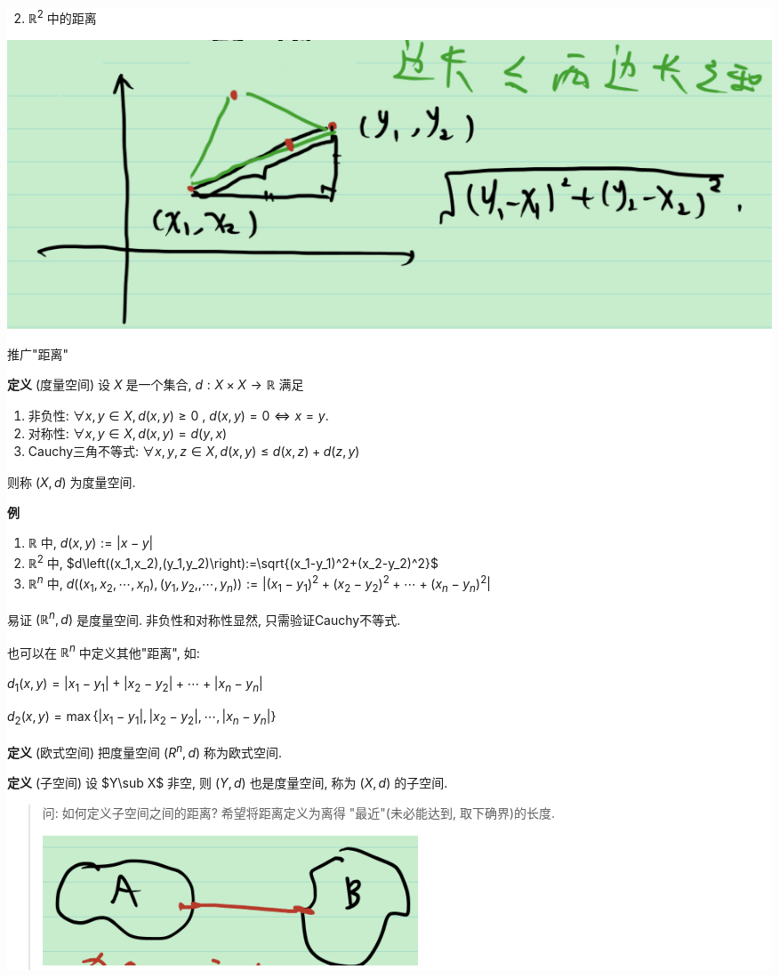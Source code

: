 2. $\mathbb{R}^2$ 中的距离

![image-20220318163724030](10_度量空间和欧式空间.assets/image-20220318163724030.png)

推广"距离"

**定义** (度量空间) 设 $X$ 是一个集合, $d:X\times X\to \mathbb{R}$ 满足

1.  非负性: $\forall x,y\in X, d(x,y)\ge 0$ , $d(x,y)= 0\Leftrightarrow x=y$.
2. 对称性: $\forall x,y\in X, d(x,y)=d(y,x)$
3. Cauchy三角不等式: $\forall x,y,z\in X, d(x,y)\le d(x,z)+d(z,y)$

则称 $(X,d)$ 为度量空间.

**例**

1. $\mathbb R$ 中, $d(x,y):=|x-y|$
2.  $\mathbb{R}^2$ 中, $d\left((x_1,x_2),(y_1,y_2)\right):=\sqrt{(x_1-y_1)^2+(x_2-y_2)^2}$
3.  $\mathbb{R}^n$ 中, $d\left((x_1,x_2,\cdots,x_n),(y_1,y_2,,\cdots,y_n)\right):=\left|(x_1-y_1)^2+(x_2-y_2)^2+\cdots+(x_n-y_n)^2\right|$ 

易证 $(\mathbb{R}^n,d)$ 是度量空间. 非负性和对称性显然, 只需验证Cauchy不等式.

也可以在 $\mathbb{R}^n$ 中定义其他"距离", 如:

$d_1(x,y)=|x_1-y_1|+|x_2-y_2|+\cdots+|x_n-y_n|$ 

$d_2(x,y)=\max \left\{|x_1-y_1|,|x_2-y_2|,\cdots,|x_n-y_n|\right\}$ 

**定义** (欧式空间) 把度量空间 $(R^n, d)$ 称为欧式空间.

**定义** (子空间) 设 $Y\sub X$ 非空, 则 $(Y,d)$ 也是度量空间, 称为 $(X, d)$ 的子空间.

> 问: 如何定义子空间之间的距离? 希望将距离定义为离得 "最近"(未必能达到, 取下确界)的长度.
>
> ![image-20220318163753340](10_度量空间和欧式空间.assets/image-20220318163753340.png)
